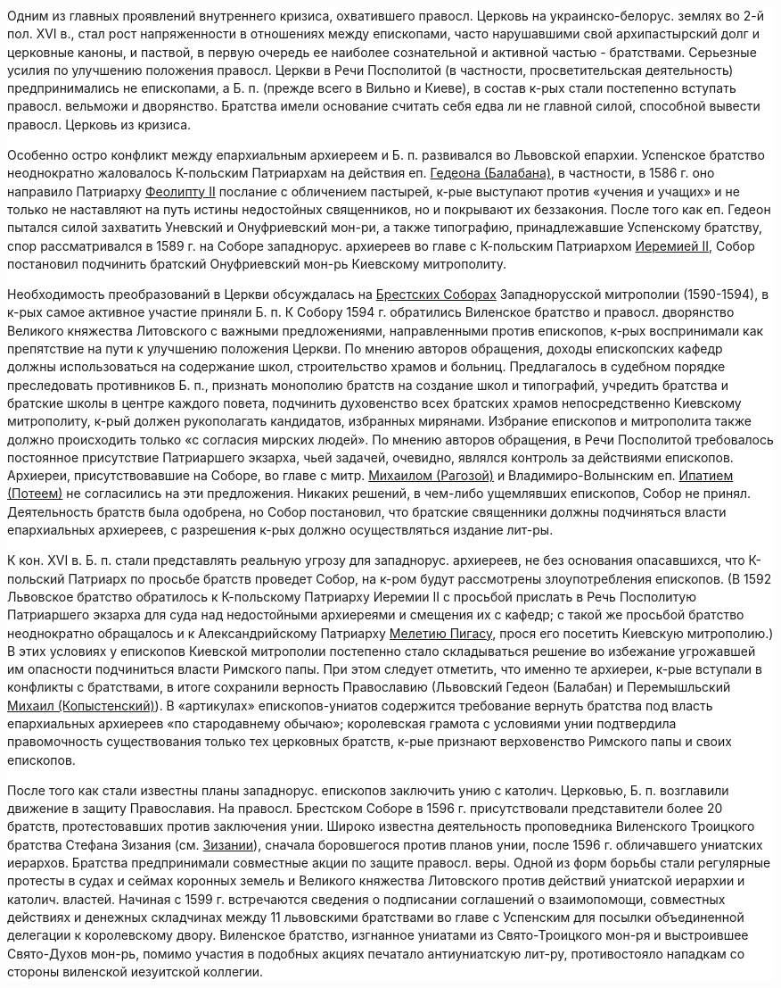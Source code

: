 Одним из главных проявлений внутреннего кризиса, охватившего правосл. Церковь на украинско-белорус. землях во 2-й пол. XVI в., стал рост напряженности в отношениях между епископами, часто нарушавшими свой архипастырский долг и церковные каноны, и паствой, в первую очередь ее наиболее сознательной и активной частью - братствами. Серьезные усилия по улучшению положения правосл. Церкви в Речи Посполитой (в частности, просветительская деятельность) предпринимались не епископами, а Б. п. (прежде всего в Вильно и Киеве), в состав к-рых стали постепенно вступать правосл. вельможи и дворянство. Братства имели основание считать себя едва ли не главной силой, способной вывести правосл. Церковь из кризиса.

Особенно остро конфликт между епархиальным архиереем и Б. п. развивался во Львовской епархии. Успенское братство неоднократно жаловалось К-польским Патриархам на действия еп. [Гедеона (Балабана)](<https://pravenc.ru/text/Гедеона (Балабана).html>), в частности, в 1586 г. оно направило Патриарху [Феолипту II](<https://pravenc.ru/text/Феолипту II.html>) послание с обличением пастырей, к-рые выступают против «учения и учащих» и не только не наставляют на путь истины недостойных священников, но и покрывают их беззакония. После того как еп. Гедеон пытался силой захватить Уневский и Онуфриевский мон-ри, а также типографию, принадлежавшие Успенскому братству, спор рассматривался в 1589 г. на Соборе западнорус. архиереев во главе с К-польским Патриархом [Иеремией II](<https://pravenc.ru/text/Иеремия II.html>), Собор постановил подчинить братский Онуфриевский мон-рь Киевскому митрополиту.

Необходимость преобразований в Церкви обсуждалась на [Брестских Соборах](<https://pravenc.ru/text/Брестских Соборах.html>) Западнорусской митрополии (1590-1594), в к-рых самое активное участие приняли Б. п. К Собору 1594 г. обратились Виленское братство и правосл. дворянство Великого княжества Литовского с важными предложениями, направленными против епископов, к-рых воспринимали как препятствие на пути к улучшению положения Церкви. По мнению авторов обращения, доходы епископских кафедр должны использоваться на содержание школ, строительство храмов и больниц. Предлагалось в судебном порядке преследовать противников Б. п., признать монополию братств на создание школ и типографий, учредить братства и братские школы в центре каждого повета, подчинить духовенство всех братских храмов непосредственно Киевскому митрополиту, к-рый должен рукополагать кандидатов, избранных мирянами. Избрание епископов и митрополита также должно происходить только «с согласия мирских людей». По мнению авторов обращения, в Речи Посполитой требовалось постоянное присутствие Патриаршего экзарха, чьей задачей, очевидно, являлся контроль за действиями епископов. Архиереи, присутствовавшие на Соборе, во главе с митр. [Михаилом (Рагозой)](<https://pravenc.ru/text/Михаилом (Рагозой).html>) и Владимиро-Волынским еп. [Ипатием (Потеем)](<https://pravenc.ru/text/Ипатием (Потеем).html>) не согласились на эти предложения. Никаких решений, в чем-либо ущемлявших епископов, Собор не принял. Деятельность братств была одобрена, но Собор постановил, что братские священники должны подчиняться власти епархиальных архиереев, с разрешения к-рых должно осуществляться издание лит-ры.

К кон. XVI в. Б. п. стали представлять реальную угрозу для западнорус. архиереев, не без основания опасавшихся, что К-польский Патриарх по просьбе братств проведет Собор, на к-ром будут рассмотрены злоупотребления епископов. (В 1592 Львовское братство обратилось к К-польскому Патриарху Иеремии II с просьбой прислать в Речь Посполитую Патриаршего экзарха для суда над недостойными архиереями и смещения их с кафедр; с такой же просьбой братство неоднократно обращалось и к Александрийскому Патриарху [Мелетию Пигасу](<https://pravenc.ru/text/Мелетию Пигасу.html>), прося его посетить Киевскую митрополию.) В этих условиях у епископов Киевской митрополии постепенно стало складываться решение во избежание угрожавшей им опасности подчиниться власти Римского папы. При этом следует отметить, что именно те архиереи, к-рые вступали в конфликты с братствами, в итоге сохранили верность Православию (Львовский Гедеон (Балабан) и Перемышльский [Михаил (Копыстенский)](<https://pravenc.ru/text/Михаил (Копыстенский).html>)). В «артикулах» епископов-униатов содержится требование вернуть братства под власть епархиальных архиереев «по стародавнему обычаю»; королевская грамота с условиями унии подтвердила правомочность существования только тех церковных братств, к-рые признают верховенство Римского папы и своих епископов.

После того как стали известны планы западнорус. епископов заключить унию с католич. Церковью, Б. п. возглавили движение в защиту Православия. На правосл. Брестском Соборе в 1596 г. присутствовали представители более 20 братств, протестовавших против заключения унии. Широко известна деятельность проповедника Виленского Троицкого братства Стефана Зизания (см. [Зизании](https://pravenc.ru/text/Зизании.html)), сначала боровшегося против планов унии, после 1596 г. обличавшего униатских иерархов. Братства предпринимали совместные акции по защите правосл. веры. Одной из форм борьбы стали регулярные протесты в судах и сеймах коронных земель и Великого княжества Литовского против действий униатской иерархии и католич. властей. Начиная с 1599 г. встречаются сведения о подписании соглашений о взаимопомощи, совместных действиях и денежных складчинах между 11 львовскими братствами во главе с Успенским для посылки объединенной делегации к королевскому двору. Виленское братство, изгнанное униатами из Свято-Троицкого мон-ря и выстроившее Свято-Духов мон-рь, помимо участия в подобных акциях печатало антиуниатскую лит-ру, противостояло нападкам со стороны виленской иезуитской коллегии.
